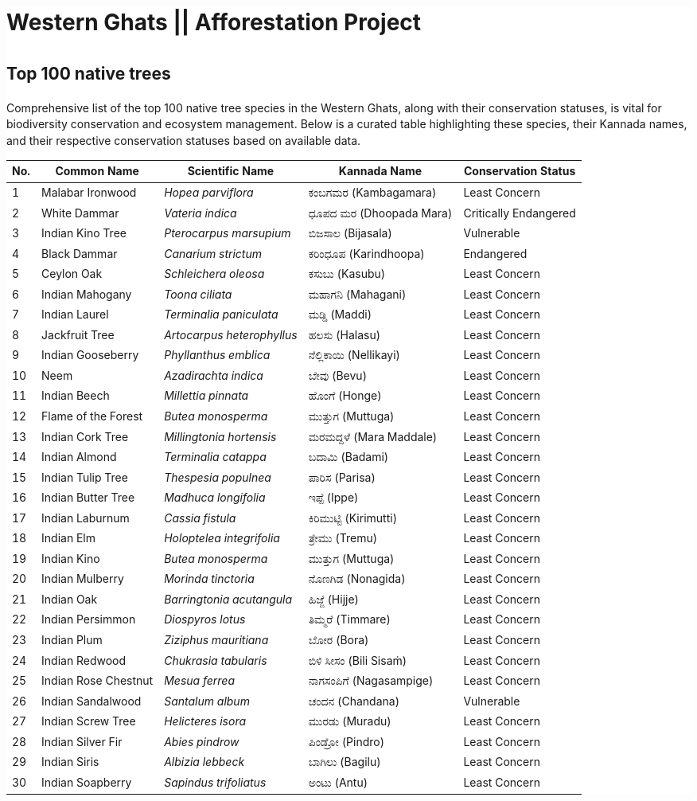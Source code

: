 # Western Ghats || Afforestation Project

## Top 100 native trees
Comprehensive list of the top 100 native tree species in the Western Ghats, along with their conservation statuses, is vital for biodiversity conservation and ecosystem management. Below is a curated table highlighting these species, their Kannada names, and their respective conservation statuses based on available data.


| **No.** | **Common Name**                   | **Scientific Name**                | **Kannada Name**            | **Conservation Status** |
|---------|-----------------------------------|------------------------------------|-----------------------------|-------------------------|
| 1       | Malabar Ironwood                  | *Hopea parviflora*                 | ಕಂಬಗಮರ (Kambagamara)        | Least Concern           |
| 2       | White Dammar                      | *Vateria indica*                   | ಧೂಪದ ಮರ (Dhoopada Mara)     | Critically Endangered   |
| 3       | Indian Kino Tree                  | *Pterocarpus marsupium*            | ಬಿಜಸಾಲ (Bijasala)           | Vulnerable              |
| 4       | Black Dammar                      | *Canarium strictum*                | ಕರಿಂಧೂಪ (Karindhoopa)       | Endangered              |
| 5       | Ceylon Oak                        | *Schleichera oleosa*               | ಕಸುಬು (Kasubu)              | Least Concern           |
| 6       | Indian Mahogany                   | *Toona ciliata*                    | ಮಹಾಗನಿ (Mahagani)           | Least Concern           |
| 7       | Indian Laurel                     | *Terminalia paniculata*            | ಮಡ್ಡಿ (Maddi)               | Least Concern           |
| 8       | Jackfruit Tree                    | *Artocarpus heterophyllus*         | ಹಲಸು (Halasu)              | Least Concern           |
| 9       | Indian Gooseberry                 | *Phyllanthus emblica*              | ನೆಲ್ಲಿಕಾಯಿ (Nellikayi)       | Least Concern           |
| 10      | Neem                              | *Azadirachta indica*               | ಬೇವು (Bevu)                 | Least Concern           |
| 11      | Indian Beech                      | *Millettia pinnata*                | ಹೊಂಗೆ (Honge)               | Least Concern           |
| 12      | Flame of the Forest               | *Butea monosperma*                 | ಮುತ್ತುಗ (Muttuga)            | Least Concern           |
| 13      | Indian Cork Tree                  | *Millingtonia hortensis*           | ಮರಮದ್ದಳೆ (Mara Maddale)     | Least Concern           |
| 14      | Indian Almond                     | *Terminalia catappa*               | ಬದಾಮಿ (Badami)              | Least Concern           |
| 15      | Indian Tulip Tree                 | *Thespesia populnea*               | ಪಾರಿಸ (Parisa)              | Least Concern           |
| 16      | Indian Butter Tree                | *Madhuca longifolia*               | ಇಪ್ಪೆ (Ippe)                | Least Concern           |
| 17      | Indian Laburnum                   | *Cassia fistula*                   | ಕಿರಿಮುಟ್ಟಿ (Kirimutti)      | Least Concern           |
| 18      | Indian Elm                        | *Holoptelea integrifolia*          | ತ್ರೇಮು (Tremu)               | Least Concern           |
| 19      | Indian Kino                       | *Butea monosperma*                 | ಮುತ್ತುಗ (Muttuga)            | Least Concern           |
| 20      | Indian Mulberry                   | *Morinda tinctoria*                | ನೊಣಗಿಡ (Nonagida)           | Least Concern           |
| 21      | Indian Oak                        | *Barringtonia acutangula*          | ಹಿಜ್ಜೆ (Hijje)               | Least Concern           |
| 22      | Indian Persimmon                  | *Diospyros lotus*                  | ತಿಮ್ಮರೆ (Timmare)           | Least Concern           |
| 23      | Indian Plum                       | *Ziziphus mauritiana*              | ಬೋರ (Bora)                  | Least Concern           |
| 24      | Indian Redwood                    | *Chukrasia tabularis*              | ಬಿಳಿ ಸೀಸಂ (Bili Sisaṁ)      | Least Concern           |
| 25      | Indian Rose Chestnut              | *Mesua ferrea*                     | ನಾಗಸಂಪಿಗೆ (Nagasampige)     | Least Concern           |
| 26      | Indian Sandalwood                 | *Santalum album*                   | ಚಂದನ (Chandana)             | Vulnerable              |
| 27      | Indian Screw Tree                 | *Helicteres isora*                 | ಮುರಡು (Muradu)              | Least Concern           |
| 28      | Indian Silver Fir                 | *Abies pindrow*                    | ಪಿಂಡ್ರೋ (Pindro)             | Least Concern           |
| 29      | Indian Siris                      | *Albizia lebbeck*                  | ಬಾಗಿಲು (Bagilu)             | Least Concern           |
| 30      | Indian Soapberry                  | *Sapindus trifoliatus*             | ಅಂಟು (Antu)                 | Least Concern           |